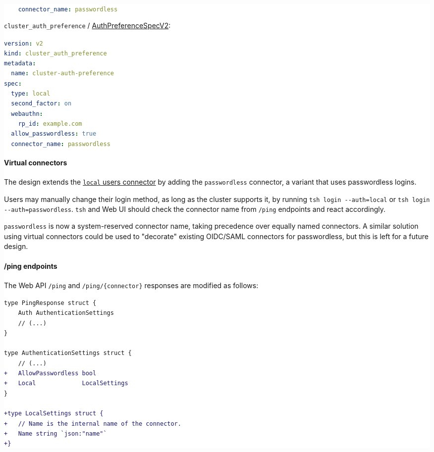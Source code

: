 ```yaml
    connector_name: passwordless
```

`cluster_auth_preference` / [AuthPreferenceSpecV2](
https://github.com/gravitational/teleport/blob/d3de6c489dd93da8ddc0baca2b37042a2d98b65c/api/types/types.proto#L992):

```yaml
version: v2
kind: cluster_auth_preference
metadata:
  name: cluster-auth-preference
spec:
  type: local
  second_factor: on
  webauthn:
    rp_id: example.com
  allow_passwordless: true
  connector_name: passwordless
```

#### Virtual connectors

The design extends the [`local` users connector](
https://goteleport.com/docs/architecture/users/#multiple-identity-sources) by
adding the `passwordless` connector, a variant that uses passwordless logins.

Users may manually change their login method, as long as the cluster supports
it, by running `tsh login --auth=local` or `tsh login --auth=passwordless`.
`tsh` and Web UI should check the connector name from `/ping` endpoints and
react accordingly.

`passwordless` is now a system-reserved connector name, taking precedence over
equally named connectors. A similar solution using virtual connectors could be
used to "decorate" existing OIDC/SAML connectors for passwordless, but this is
left for a future design.



#### /ping endpoints

The Web API `/ping` and `/ping/{connector}` responses are modified as follows:

```diff
type PingResponse struct {
	Auth AuthenticationSettings
	// (...)
}

type AuthenticationSettings struct {
	// (...)
+	AllowPasswordless bool
+	Local             LocalSettings
}

+type LocalSettings struct {
+	// Name is the internal name of the connector.
+	Name string `json:"name"`
+}
```
